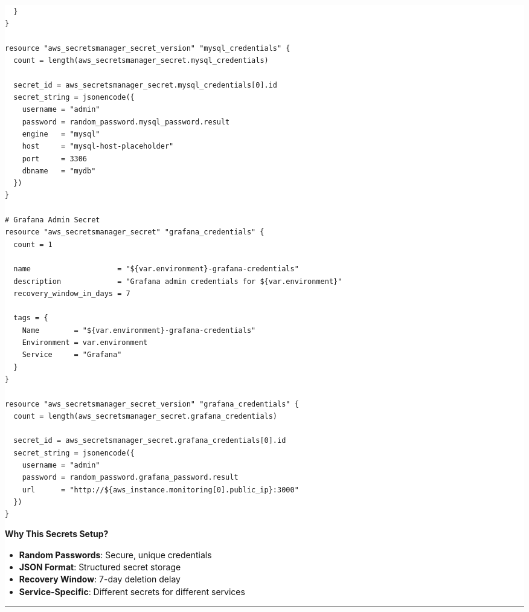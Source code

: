 ```hcl
  }
}

resource "aws_secretsmanager_secret_version" "mysql_credentials" {
  count = length(aws_secretsmanager_secret.mysql_credentials)

  secret_id = aws_secretsmanager_secret.mysql_credentials[0].id
  secret_string = jsonencode({
    username = "admin"
    password = random_password.mysql_password.result
    engine   = "mysql"
    host     = "mysql-host-placeholder"
    port     = 3306
    dbname   = "mydb"
  })
}

# Grafana Admin Secret
resource "aws_secretsmanager_secret" "grafana_credentials" {
  count = 1

  name                    = "${var.environment}-grafana-credentials"
  description             = "Grafana admin credentials for ${var.environment}"
  recovery_window_in_days = 7

  tags = {
    Name        = "${var.environment}-grafana-credentials"
    Environment = var.environment
    Service     = "Grafana"
  }
}

resource "aws_secretsmanager_secret_version" "grafana_credentials" {
  count = length(aws_secretsmanager_secret.grafana_credentials)

  secret_id = aws_secretsmanager_secret.grafana_credentials[0].id
  secret_string = jsonencode({
    username = "admin"
    password = random_password.grafana_password.result
    url      = "http://${aws_instance.monitoring[0].public_ip}:3000"
  })
}
```

**Why This Secrets Setup?**
- **Random Passwords**: Secure, unique credentials
- **JSON Format**: Structured secret storage
- **Recovery Window**: 7-day deletion delay
- **Service-Specific**: Different secrets for different services

---
